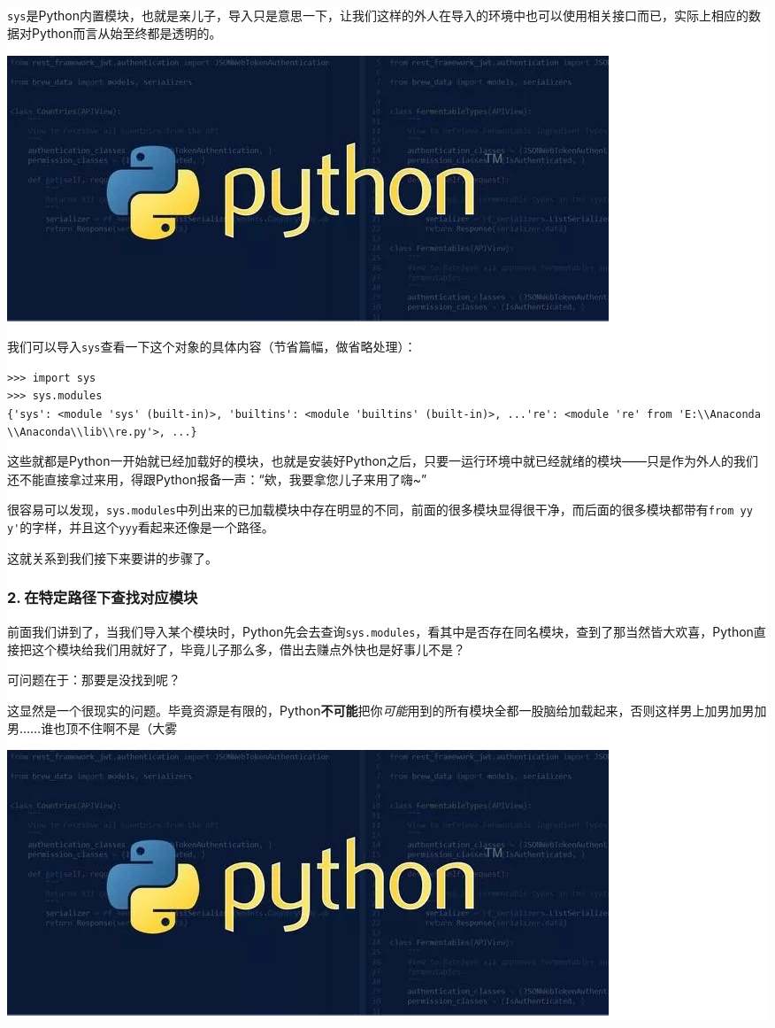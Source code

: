 `sys`是Python内置模块，也就是亲儿子，导入只是意思一下，让我们这样的外人在导入的环境中也可以使用相关接口而已，实际上相应的数据对Python而言从始至终都是透明的。

![img](assets/640.webp)

我们可以导入`sys`查看一下这个对象的具体内容（节省篇幅，做省略处理）：

```
>>> import sys
>>> sys.modules
{'sys': <module 'sys' (built-in)>, 'builtins': <module 'builtins' (built-in)>, ...'re': <module 're' from 'E:\\Anaconda\\Anaconda\\lib\\re.py'>, ...}
```

这些就都是Python一开始就已经加载好的模块，也就是安装好Python之后，只要一运行环境中就已经就绪的模块——只是作为外人的我们还不能直接拿过来用，得跟Python报备一声：“欸，我要拿您儿子来用了嗨~”

很容易可以发现，`sys.modules`中列出来的已加载模块中存在明显的不同，前面的很多模块显得很干净，而后面的很多模块都带有`from yyy'`的字样，并且这个`yyy`看起来还像是一个路径。

这就关系到我们接下来要讲的步骤了。

### 2. 在特定路径下查找对应模块

前面我们讲到了，当我们导入某个模块时，Python先会去查询`sys.modules`，看其中是否存在同名模块，查到了那当然皆大欢喜，Python直接把这个模块给我们用就好了，毕竟儿子那么多，借出去赚点外快也是好事儿不是？

可问题在于：那要是没找到呢？

这显然是一个很现实的问题。毕竟资源是有限的，Python**不可能**把你*可能*用到的所有模块全都一股脑给加载起来，否则这样男上加男加男加男……谁也顶不住啊不是（大雾

![img](assets/640.webp)
